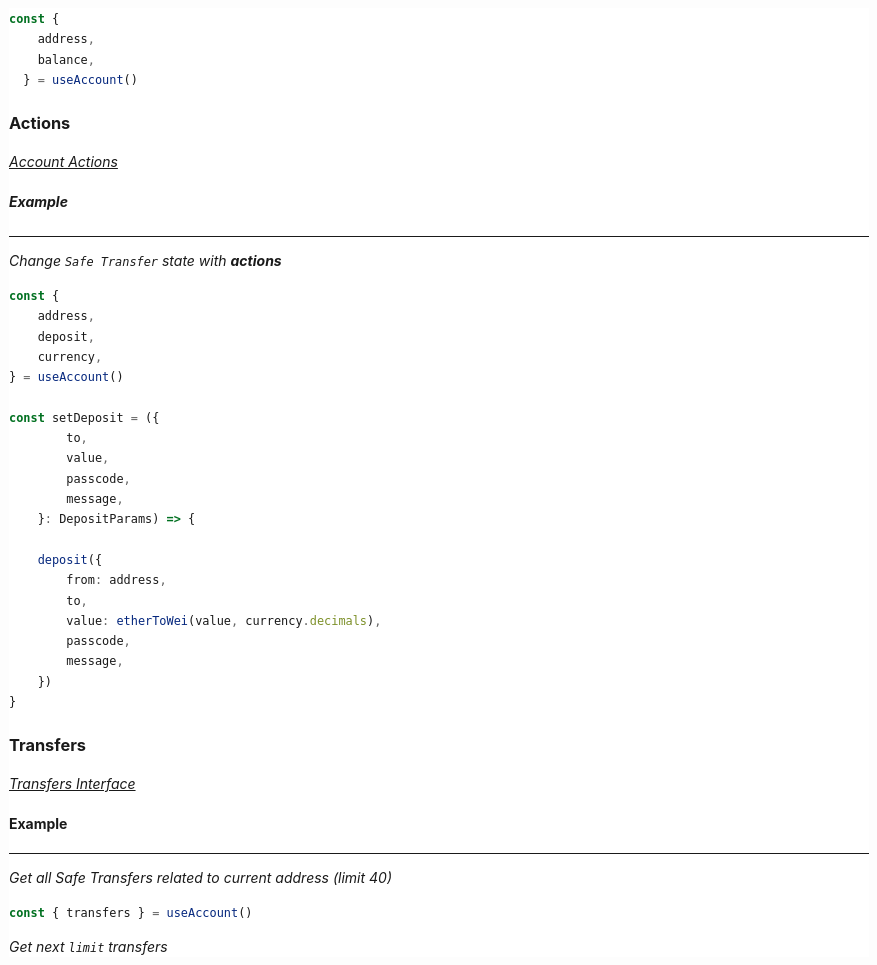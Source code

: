 ```typescript
const {
    address,
    balance,
  } = useAccount()
```

### Actions

*<a href="./stores/interfaces/IAccount#methods">Account Actions</a>*

##### Example

------

*Change `Safe Transfer`  state with **actions***

```typescript
const {
    address,
    deposit,
    currency,
} = useAccount()
  
const setDeposit = ({
        to,
        value,
        passcode,
        message,
    }: DepositParams) => {
    
    deposit({
        from: address,
        to,
        value: etherToWei(value, currency.decimals),
        passcode,
        message,
    })
}
```

### Transfers

*<a href="./stores/interfaces/ITransferItems">Transfers Interface</a>*

#### Example

------

*Get all Safe Transfers related to current address (limit 40)*

```typescript
const { transfers } = useAccount()
```

*Get next `limit` transfers*

